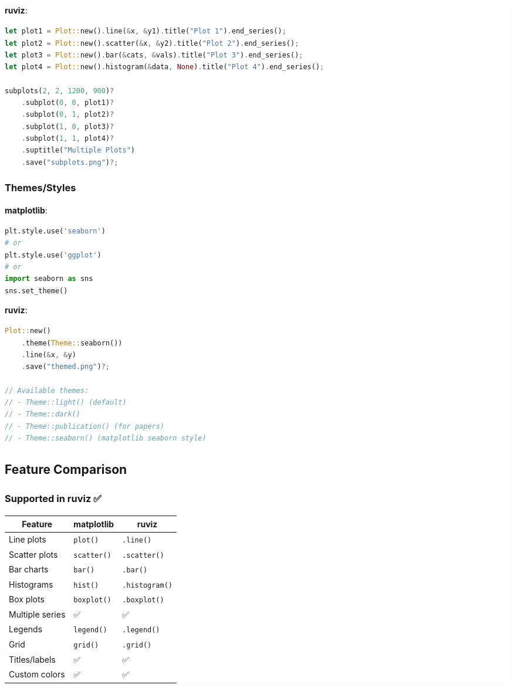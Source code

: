**ruviz**:
```rust
let plot1 = Plot::new().line(&x, &y1).title("Plot 1").end_series();
let plot2 = Plot::new().scatter(&x, &y2).title("Plot 2").end_series();
let plot3 = Plot::new().bar(&cats, &vals).title("Plot 3").end_series();
let plot4 = Plot::new().histogram(&data, None).title("Plot 4").end_series();

subplots(2, 2, 1200, 900)?
    .subplot(0, 0, plot1)?
    .subplot(0, 1, plot2)?
    .subplot(1, 0, plot3)?
    .subplot(1, 1, plot4)?
    .suptitle("Multiple Plots")
    .save("subplots.png")?;
```

### Themes/Styles

**matplotlib**:
```python
plt.style.use('seaborn')
# or
plt.style.use('ggplot')
# or
import seaborn as sns
sns.set_theme()
```

**ruviz**:
```rust
Plot::new()
    .theme(Theme::seaborn())
    .line(&x, &y)
    .save("themed.png")?;

// Available themes:
// - Theme::light() (default)
// - Theme::dark()
// - Theme::publication() (for papers)
// - Theme::seaborn() (matplotlib seaborn style)
```

## Feature Comparison

### Supported in ruviz ✅

| Feature | matplotlib | ruviz |
|---------|------------|-------|
| Line plots | `plot()` | `.line()` |
| Scatter plots | `scatter()` | `.scatter()` |
| Bar charts | `bar()` | `.bar()` |
| Histograms | `hist()` | `.histogram()` |
| Box plots | `boxplot()` | `.boxplot()` |
| Multiple series | ✅ | ✅ |
| Legends | `legend()` | `.legend()` |
| Grid | `grid()` | `.grid()` |
| Titles/labels | ✅ | ✅ |
| Custom colors | ✅ | ✅ |